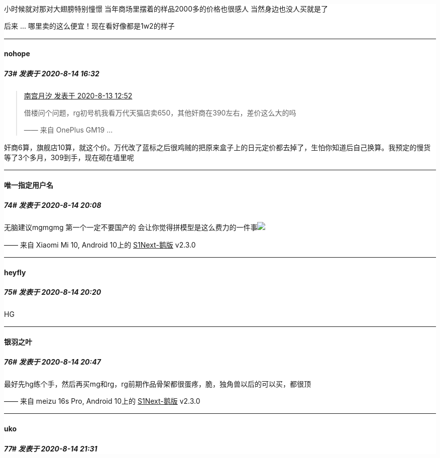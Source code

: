 小时候就对那对大翅膀特别憧憬 当年商场里摆着的样品2000多的价格也很感人 当然身边也没人买就是了

后来 ...</blockquote>
哪里卖的这么便宜！现在看好像都是1w2的样子


-----

####  nohope  
##### 73#       发表于 2020-8-14 16:32


<blockquote><a href="httphttps://bbs.saraba1st.com/2b/forum.php?mod=redirect&amp;goto=findpost&amp;pid=48414246&amp;ptid=1954481" target="_blank">南宫月汐 发表于 2020-8-13 12:52</a>

借楼问个问题，rg初号机我看万代天猫店卖650，其他奸商在390左右，差价这么大的吗


—— 来自 OnePlus GM19 ...</blockquote>
奸商6算，旗舰店10算，就这个价。万代改了蓝标之后很鸡贼的把原来盒子上的日元定价都去掉了，生怕你知道后自己换算。我预定的慢货等了3个多月，309到手，现在砌在墙里呢


-----

####  唯一指定用户名  
##### 74#       发表于 2020-8-14 20:08


无脑建议mgmgmg
第一个一定不要国产的
会让你觉得拼模型是这么费力的一件事<img src="https://static.saraba1st.com/image/smiley/face2017/068.png" referrerpolicy="no-referrer">

—— 来自 Xiaomi Mi 10, Android 10上的 [S1Next-鹅版](https://github.com/ykrank/S1-Next/releases) v2.3.0


-----

####  heyfly  
##### 75#       发表于 2020-8-14 20:20


HG


-----

####  银羽之叶  
##### 76#       发表于 2020-8-14 20:47


最好先hg练个手，然后再买mg和rg，rg前期作品骨架都很蛋疼，脆，独角兽以后的可以买，都很顶

—— 来自 meizu 16s Pro, Android 10上的 [S1Next-鹅版](https://github.com/ykrank/S1-Next/releases) v2.3.0


-----

####  uko  
##### 77#       发表于 2020-8-14 21:31
